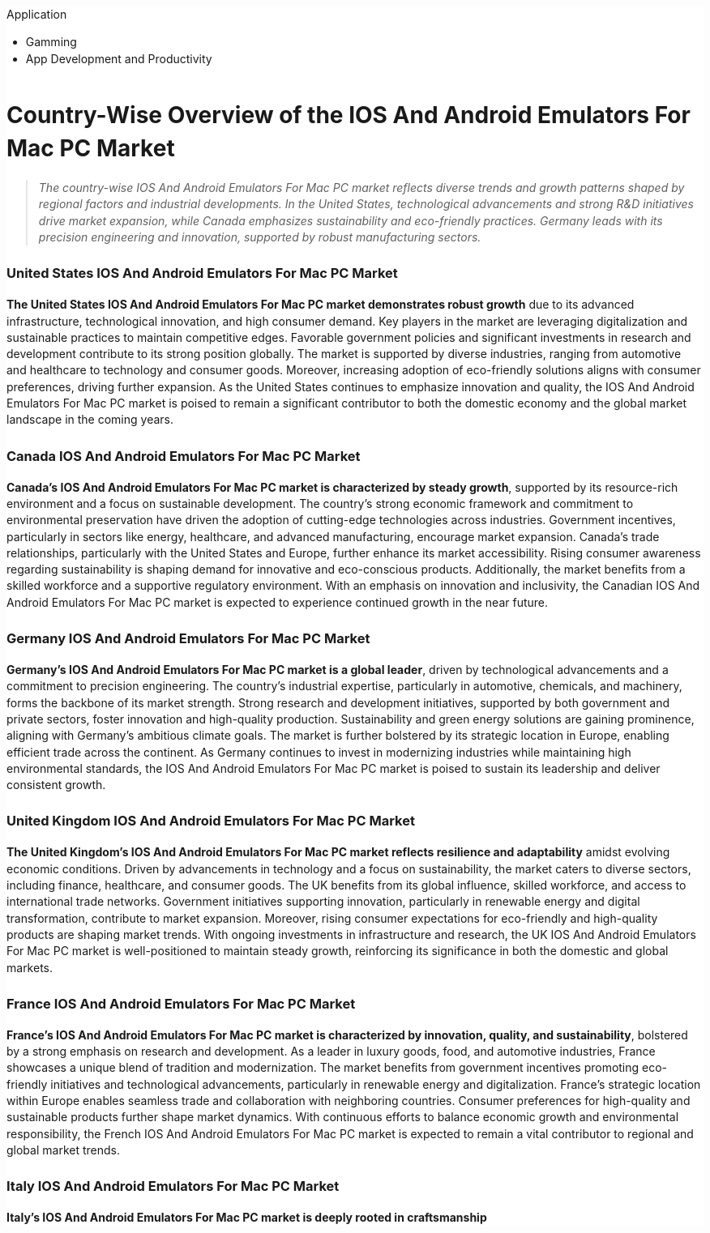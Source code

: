 Application</h3><ul><li>Gamming</li><li>App Development and Productivity</li></ul><h1><span class="">Country-Wise Overview of the IOS And Android Emulators For Mac PC Market<br /></span></h1><blockquote><p><em><span class="">The country-wise IOS And Android Emulators For Mac PC market reflects diverse trends and growth patterns shaped by regional factors and industrial developments. In the United States, technological advancements and strong R&amp;D initiatives drive market expansion, while Canada emphasizes sustainability and eco-friendly practices. Germany leads with its precision engineering and innovation, supported by robust manufacturing sectors.</span></em></p></blockquote><h3><strong>United States IOS And Android Emulators For Mac PC Market</strong></h3><p><strong>The United States IOS And Android Emulators For Mac PC market demonstrates robust growth</strong> due to its advanced infrastructure, technological innovation, and high consumer demand. Key players in the market are leveraging digitalization and sustainable practices to maintain competitive edges. Favorable government policies and significant investments in research and development contribute to its strong position globally. The market is supported by diverse industries, ranging from automotive and healthcare to technology and consumer goods. Moreover, increasing adoption of eco-friendly solutions aligns with consumer preferences, driving further expansion. As the United States continues to emphasize innovation and quality, the IOS And Android Emulators For Mac PC market is poised to remain a significant contributor to both the domestic economy and the global market landscape in the coming years.</p><h3><strong>Canada IOS And Android Emulators For Mac PC Market</strong></h3><p><strong>Canada&rsquo;s IOS And Android Emulators For Mac PC market is characterized by steady growth</strong>, supported by its resource-rich environment and a focus on sustainable development. The country&rsquo;s strong economic framework and commitment to environmental preservation have driven the adoption of cutting-edge technologies across industries. Government incentives, particularly in sectors like energy, healthcare, and advanced manufacturing, encourage market expansion. Canada&rsquo;s trade relationships, particularly with the United States and Europe, further enhance its market accessibility. Rising consumer awareness regarding sustainability is shaping demand for innovative and eco-conscious products. Additionally, the market benefits from a skilled workforce and a supportive regulatory environment. With an emphasis on innovation and inclusivity, the Canadian IOS And Android Emulators For Mac PC market is expected to experience continued growth in the near future.</p><h3><strong>Germany IOS And Android Emulators For Mac PC Market</strong></h3><p><strong>Germany&rsquo;s IOS And Android Emulators For Mac PC market is a global leader</strong>, driven by technological advancements and a commitment to precision engineering. The country&rsquo;s industrial expertise, particularly in automotive, chemicals, and machinery, forms the backbone of its market strength. Strong research and development initiatives, supported by both government and private sectors, foster innovation and high-quality production. Sustainability and green energy solutions are gaining prominence, aligning with Germany&rsquo;s ambitious climate goals. The market is further bolstered by its strategic location in Europe, enabling efficient trade across the continent. As Germany continues to invest in modernizing industries while maintaining high environmental standards, the IOS And Android Emulators For Mac PC market is poised to sustain its leadership and deliver consistent growth.</p><h3><strong>United Kingdom IOS And Android Emulators For Mac PC Market</strong></h3><p><strong>The United Kingdom&rsquo;s IOS And Android Emulators For Mac PC market reflects resilience and adaptability</strong> amidst evolving economic conditions. Driven by advancements in technology and a focus on sustainability, the market caters to diverse sectors, including finance, healthcare, and consumer goods. The UK benefits from its global influence, skilled workforce, and access to international trade networks. Government initiatives supporting innovation, particularly in renewable energy and digital transformation, contribute to market expansion. Moreover, rising consumer expectations for eco-friendly and high-quality products are shaping market trends. With ongoing investments in infrastructure and research, the UK IOS And Android Emulators For Mac PC market is well-positioned to maintain steady growth, reinforcing its significance in both the domestic and global markets.</p><h3><strong>France IOS And Android Emulators For Mac PC Market</strong></h3><p><strong>France&rsquo;s IOS And Android Emulators For Mac PC market is characterized by innovation, quality, and sustainability</strong>, bolstered by a strong emphasis on research and development. As a leader in luxury goods, food, and automotive industries, France showcases a unique blend of tradition and modernization. The market benefits from government incentives promoting eco-friendly initiatives and technological advancements, particularly in renewable energy and digitalization. France&rsquo;s strategic location within Europe enables seamless trade and collaboration with neighboring countries. Consumer preferences for high-quality and sustainable products further shape market dynamics. With continuous efforts to balance economic growth and environmental responsibility, the French IOS And Android Emulators For Mac PC market is expected to remain a vital contributor to regional and global market trends.</p><h3><strong>Italy IOS And Android Emulators For Mac PC Market</strong></h3><p><strong>Italy&rsquo;s IOS And Android Emulators For Mac PC market is deeply rooted in craftsmanship